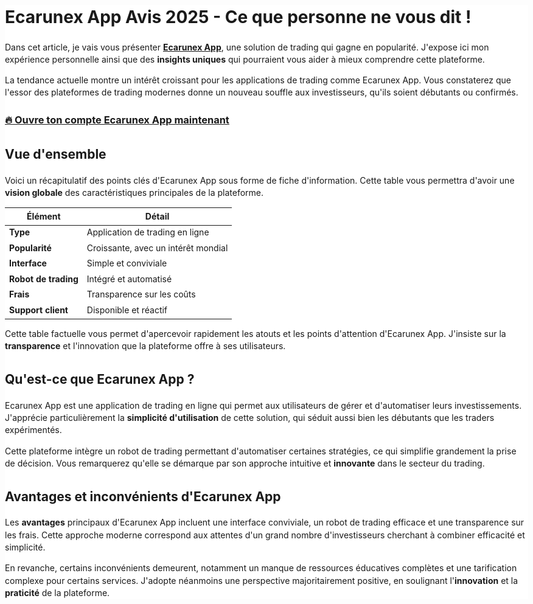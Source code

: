 # Ecarunex App Avis 2025 - Ce que personne ne vous dit !
   
Dans cet article, je vais vous présenter **[Ecarunex App](https://tinyurl.com/3dmnsezk)**, une solution de trading qui gagne en popularité. J'expose ici mon expérience personnelle ainsi que des **insights uniques** qui pourraient vous aider à mieux comprendre cette plateforme.  

La tendance actuelle montre un intérêt croissant pour les applications de trading comme Ecarunex App. Vous constaterez que l'essor des plateformes de trading modernes donne un nouveau souffle aux investisseurs, qu'ils soient débutants ou confirmés.

### [🔥 Ouvre ton compte Ecarunex App maintenant](https://tinyurl.com/3dmnsezk)
## Vue d'ensemble  
Voici un récapitulatif des points clés d'Ecarunex App sous forme de fiche d'information. Cette table vous permettra d'avoir une **vision globale** des caractéristiques principales de la plateforme.  

| **Élément**          | **Détail**                              |
|----------------------|-----------------------------------------|
| **Type**             | Application de trading en ligne         |
| **Popularité**       | Croissante, avec un intérêt mondial      |
| **Interface**        | Simple et conviviale                      |
| **Robot de trading** | Intégré et automatisé                      |
| **Frais**            | Transparence sur les coûts               |
| **Support client**   | Disponible et réactif                      |

Cette table factuelle vous permet d'apercevoir rapidement les atouts et les points d'attention d'Ecarunex App. J'insiste sur la **transparence** et l'innovation que la plateforme offre à ses utilisateurs.

## Qu'est-ce que Ecarunex App ?  
Ecarunex App est une application de trading en ligne qui permet aux utilisateurs de gérer et d'automatiser leurs investissements. J'apprécie particulièrement la **simplicité d'utilisation** de cette solution, qui séduit aussi bien les débutants que les traders expérimentés.  

Cette plateforme intègre un robot de trading permettant d'automatiser certaines stratégies, ce qui simplifie grandement la prise de décision. Vous remarquerez qu'elle se démarque par son approche intuitive et **innovante** dans le secteur du trading.

## Avantages et inconvénients d'Ecarunex App  
Les **avantages** principaux d'Ecarunex App incluent une interface conviviale, un robot de trading efficace et une transparence sur les frais. Cette approche moderne correspond aux attentes d'un grand nombre d'investisseurs cherchant à combiner efficacité et simplicité.  

En revanche, certains inconvénients demeurent, notamment un manque de ressources éducatives complètes et une tarification complexe pour certains services. J'adopte néanmoins une perspective majoritairement positive, en soulignant l'**innovation** et la **praticité** de la plateforme.
